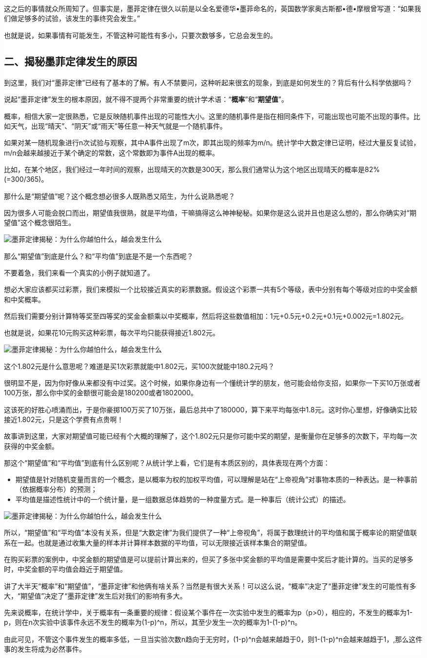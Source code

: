 这之后的事情就众所周知了。但事实是，墨菲定律在很久以前是以全名爱德华•墨菲命名的，英国数学家奥古斯都•德•摩根曾写道：“如果我们做足够多的试验，该发生的事终究会发生。”

也就是说，如果事情有可能发生，不管这种可能性有多小，只要次数够多，它总会发生的。

## 二、揭秘墨菲定律发生的原因

到这里，我们对“墨菲定律”已经有了基本的了解。有人不禁要问，这种听起来很玄的现象，到底是如何发生的？背后有什么科学依据吗？

说起“墨菲定律”发生的根本原因，就不得不提两个非常重要的统计学术语：“**概率**”和“**期望值**”。

概率，相信大家一定很熟悉，它是反映随机事件出现的可能性大小。这里的随机事件是指在相同条件下，可能出现也可能不出现的事件。比如天气，出现“晴天”、“阴天”或“雨天”等任意一种天气就是一个随机事件。

如果对某一随机现象进行n次试验与观察，其中A事件出现了m次，即其出现的频率为m/n。统计学中大数定律已证明，经过大量反复试验，m/n会越来越接近于某个确定的常数，这个常数即为事件A出现的概率。

比如，在某个地区，我们经过一年时间的观察，出现晴天的次数是300天，那么我们通常认为这个地区出现晴天的概率是82%(=300/365)。

那什么是“期望值”呢？这个概念想必很多人既熟悉又陌生，为什么说熟悉呢？

因为很多人可能会脱口而出，期望值我很熟，就是平均值，干嘛搞得这么神神秘秘。如果你是这么说并且也是这么想的，那么你确实对“期望值”这个概念很陌生。

![墨菲定律揭秘：为什么你越怕什么，越会发生什么](https://image.woshipm.com/wp-files/2023/07/cJE6hNYmkWGbZxEGYzld.png)

那么“期望值”到底是什么？和“平均值”到底是不是一个东西呢？

不要着急，我们来看一个真实的小例子就知道了。

想必大家应该都买过彩票，我们来模拟一个比较接近真实的彩票数据。假设这个彩票一共有5个等级，表中分别有每个等级对应的中奖金额和中奖概率。

然后我们需要分别计算特等奖至四等奖的奖金金额乘以中奖概率，然后将这些数值相加：1元+0.5元+0.2元+0.1元+0.002元=1.802元。

也就是说，如果花10元购买这种彩票，每次平均只能获得接近1.802元。

![墨菲定律揭秘：为什么你越怕什么，越会发生什么](https://image.woshipm.com/wp-files/2023/07/88n1KYUQ6ArDH7UDu2ij.png)

这个1.802元是什么意思呢？难道是买1次彩票就能中1.802元，买100次就能中180.2元吗？

很明显不是，因为你好像从来都没有中过奖。这个时候，如果你身边有一个懂统计学的朋友，他可能会给你支招，如果你一下买10万张或者100万张，那么你中奖的金额很可能会是180200或者1802000。

这该死的好胜心喷涌而出，于是你豪掷100万买了10万张，最后总共中了180000，算下来平均每张中1.8元。这时你心里想，好像确实比较接近1.802元，只是这个学费有点贵啊！

故事讲到这里，大家对期望值可能已经有个大概的理解了，这个1.802元只是你可能中奖的期望，是衡量你在足够多的次数下，平均每一次获得的中奖金额。

那这个“期望值”和“平均值”到底有什么区别呢？从统计学上看，它们是有本质区别的，具体表现在两个方面：

*   期望值是针对随机变量而言的一个概念，是以概率为权的加权平均值，可以理解是站在“上帝视角”对事物本质的一种表达。是一种事前（依据概率分布）的预测；
*   平均值是描述性统计中的一个统计量，是一组数据总体趋势的一种度量方式。是一种事后（统计公式）的描述。

![墨菲定律揭秘：为什么你越怕什么，越会发生什么](https://image.woshipm.com/wp-files/2023/07/HkOO5bur3p7ZGwClZzVq.png)

所以，“期望值”和“平均值”本没有关系，但是“大数定律”为我们提供了一种“上帝视角”，将属于数理统计的平均值和属于概率论的期望值联系在一起。也就是通过收集大量的样本并计算样本数据的平均值，可以无限接近该样本集合的期望值。

在购买彩票的案例中，中奖金额的期望值是可以提前计算出来的，但买了多张中奖金额的平均值是需要中奖后才能计算的。当买的足够多时，中奖金额的平均值会趋近于期望值。

讲了大半天“概率”和“期望值”，“墨菲定律”和他俩有啥关系？当然是有很大关系！可以这么说，“概率”决定了“墨菲定律”发生的可能性有多大，“期望值”决定了“墨菲定律”发生后对我们的影响有多大。

先来说概率，在统计学中，关于概率有一条重要的规律：假设某个事件在一次实验中发生的概率为p（p>0），相应的，不发生的概率为1-p，则在n次实验中该事件永远不发生的概率为(1-p)^n，所以，其至少发生一次的概率为1-(1-p)^n。

由此可见，不管这个事件发生的概率多低，一旦当实验次数n趋向于无穷时，(1-p)^n会越来越趋于0，则1-(1-p)^n会越来越趋于1，,那么这件事的发生将成为必然事件。
